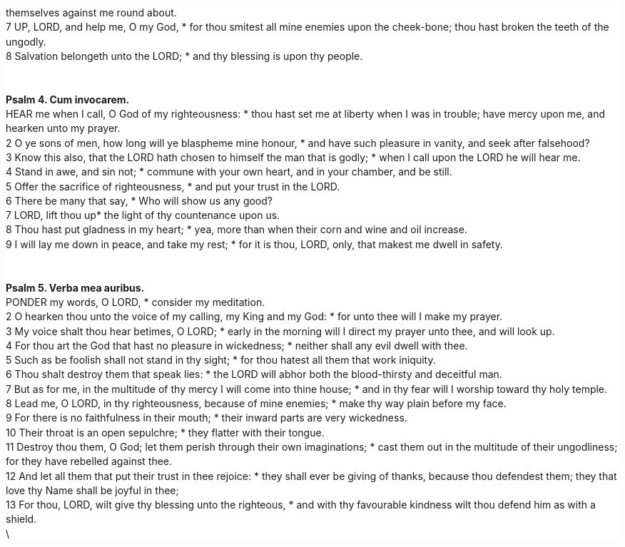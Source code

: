 themselves against me round about.\
7 UP, LORD, and help me, O my God, \* for thou smitest all mine enemies
upon the cheek-bone; thou hast broken the teeth of the ungodly.\
8 Salvation belongeth unto the LORD; \* and thy blessing is upon thy
people.\
\
**\
Psalm 4. Cum invocarem.**\
HEAR me when I call, O God of my righteousness: \* thou hast set me at
liberty when I was in trouble; have mercy upon me, and hearken unto my
prayer.\
2 O ye sons of men, how long will ye blaspheme mine honour, \* and have
such pleasure in vanity, and seek after falsehood?\
3 Know this also, that the LORD hath chosen to himself the man that is
godly; \* when I call upon the LORD he will hear me.\
4 Stand in awe, and sin not; \* commune with your own heart, and in your
chamber, and be still.\
5 Offer the sacrifice of righteousness, \* and put your trust in the
LORD.\
6 There be many that say, \* Who will show us any good?\
7 LORD, lift thou up\* the light of thy countenance upon us.\
8 Thou hast put gladness in my heart; \* yea, more than when their corn
and wine and oil increase.\
9 I will lay me down in peace, and take my rest; \* for it is thou,
LORD, only, that makest me dwell in safety.\
\
**\
Psalm 5. Verba mea auribus.**\
PONDER my words, O LORD, \* consider my meditation.\
2 O hearken thou unto the voice of my calling, my King and my God: \*
for unto thee will I make my prayer.\
3 My voice shalt thou hear betimes, O LORD; \* early in the morning will
I direct my prayer unto thee, and will look up.\
4 For thou art the God that hast no pleasure in wickedness; \* neither
shall any evil dwell with thee.\
5 Such as be foolish shall not stand in thy sight; \* for thou hatest
all them that work iniquity.\
6 Thou shalt destroy them that speak lies: \* the LORD will abhor both
the blood-thirsty and deceitful man.\
7 But as for me, in the multitude of thy mercy I will come into thine
house; \* and in thy fear will I worship toward thy holy temple.\
8 Lead me, O LORD, in thy righteousness, because of mine enemies; \*
make thy way plain before my face.\
9 For there is no faithfulness in their mouth; \* their inward parts are
very wickedness.\
10 Their throat is an open sepulchre; \* they flatter with their
tongue.\
11 Destroy thou them, O God; let them perish through their own
imaginations; \* cast them out in the multitude of their ungodliness;
for they have rebelled against thee.\
12 And let all them that put their trust in thee rejoice: \* they shall
ever be giving of thanks, because thou defendest them; they that love
thy Name shall be joyful in thee;\
13 For thou, LORD, wilt give thy blessing unto the righteous, \* and
with thy favourable kindness wilt thou defend him as with a shield.\
\
